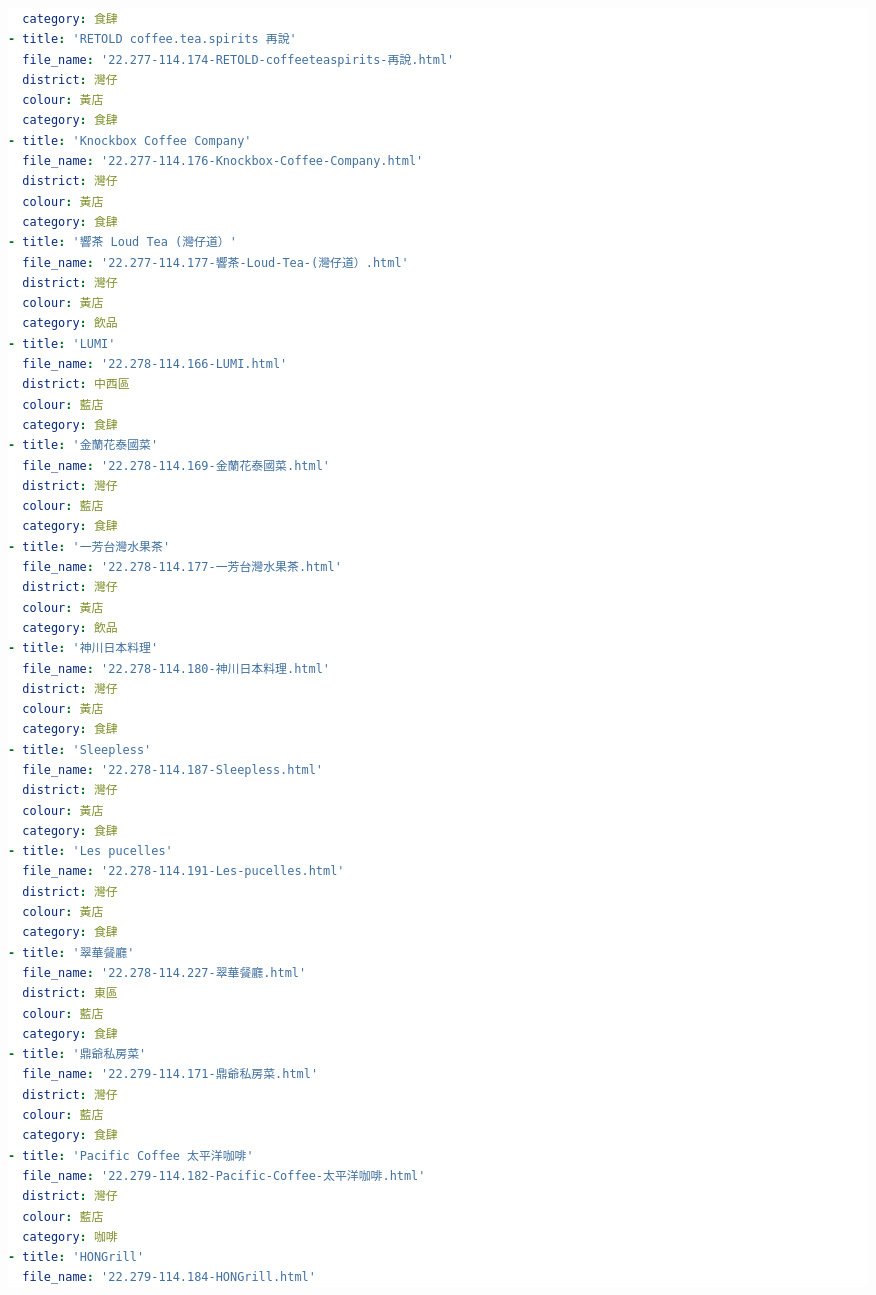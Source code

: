 ```yaml
  category: 食肆
- title: 'RETOLD coffee.tea.spirits 再說'
  file_name: '22.277-114.174-RETOLD-coffeeteaspirits-再說.html'
  district: 灣仔
  colour: 黃店
  category: 食肆
- title: 'Knockbox Coffee Company'
  file_name: '22.277-114.176-Knockbox-Coffee-Company.html'
  district: 灣仔
  colour: 黃店
  category: 食肆
- title: '響茶 Loud Tea (灣仔道）'
  file_name: '22.277-114.177-響茶-Loud-Tea-(灣仔道）.html'
  district: 灣仔
  colour: 黃店
  category: 飲品
- title: 'LUMI'
  file_name: '22.278-114.166-LUMI.html'
  district: 中西區
  colour: 藍店
  category: 食肆
- title: '金蘭花泰國菜'
  file_name: '22.278-114.169-金蘭花泰國菜.html'
  district: 灣仔
  colour: 藍店
  category: 食肆
- title: '一芳台灣水果茶'
  file_name: '22.278-114.177-一芳台灣水果茶.html'
  district: 灣仔
  colour: 黃店
  category: 飲品
- title: '神川日本料理'
  file_name: '22.278-114.180-神川日本料理.html'
  district: 灣仔
  colour: 黃店
  category: 食肆
- title: 'Sleepless'
  file_name: '22.278-114.187-Sleepless.html'
  district: 灣仔
  colour: 黃店
  category: 食肆
- title: 'Les pucelles'
  file_name: '22.278-114.191-Les-pucelles.html'
  district: 灣仔
  colour: 黃店
  category: 食肆
- title: '翠華餐廳'
  file_name: '22.278-114.227-翠華餐廳.html'
  district: 東區
  colour: 藍店
  category: 食肆
- title: '鼎爺私房菜'
  file_name: '22.279-114.171-鼎爺私房菜.html'
  district: 灣仔
  colour: 藍店
  category: 食肆
- title: 'Pacific Coffee 太平洋咖啡'
  file_name: '22.279-114.182-Pacific-Coffee-太平洋咖啡.html'
  district: 灣仔
  colour: 藍店
  category: 咖啡
- title: 'HONGrill'
  file_name: '22.279-114.184-HONGrill.html'
```